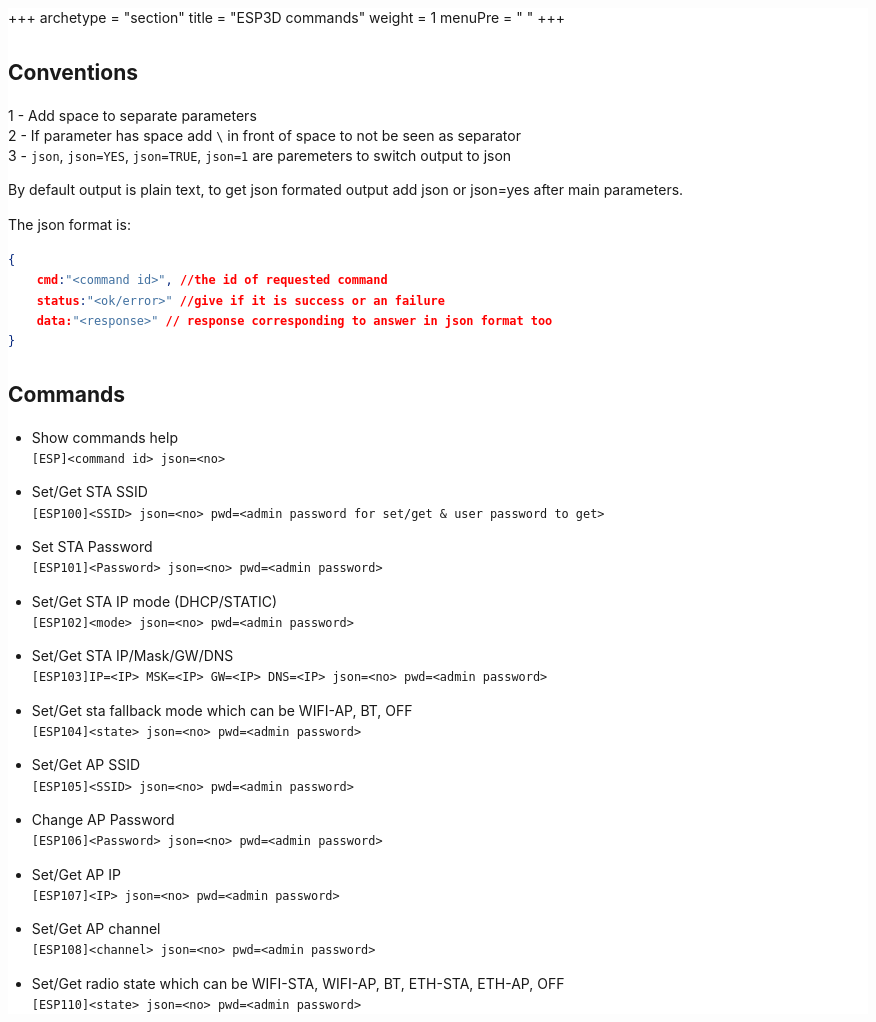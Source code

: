 +++
archetype = "section"
title = "ESP3D commands"
weight = 1
menuPre = "<i class='fas fa-terminal'></i> "
+++

## Conventions
1 - Add space to separate parameters  
2 - If parameter has space add `\` in front of space to not be seen as separator   
3 - `json`, `json=YES`, `json=TRUE`, `json=1` are paremeters to switch output to json  

By default output is plain text, to get json formated output add json or json=yes after main parameters.

The json format is: 
```json 
{
    cmd:"<command id>", //the id of requested command
    status:"<ok/error>" //give if it is success or an failure
    data:"<response>" // response corresponding to answer in json format too
}
```

## Commands
* Show commands help   
    `[ESP]<command id> json=<no>`

* Set/Get STA SSID   
    `[ESP100]<SSID> json=<no> pwd=<admin password for set/get & user password to get>`

* Set STA Password   
    `[ESP101]<Password> json=<no> pwd=<admin password>`

* Set/Get STA IP mode (DHCP/STATIC)   
    `[ESP102]<mode> json=<no> pwd=<admin password>`

* Set/Get STA IP/Mask/GW/DNS  
    `[ESP103]IP=<IP> MSK=<IP> GW=<IP> DNS=<IP> json=<no> pwd=<admin password>`

* Set/Get sta fallback mode which can be WIFI-AP, BT, OFF  
    `[ESP104]<state> json=<no> pwd=<admin password>`

*  Set/Get AP SSID   
    `[ESP105]<SSID> json=<no> pwd=<admin password>`

* Change AP Password   
    `[ESP106]<Password> json=<no> pwd=<admin password>`

* Set/Get AP IP   
    `[ESP107]<IP> json=<no> pwd=<admin password>`

* Set/Get AP channel   
    `[ESP108]<channel> json=<no> pwd=<admin password>`

* Set/Get radio state which can be WIFI-STA, WIFI-AP, BT, ETH-STA, ETH-AP, OFF  
    `[ESP110]<state> json=<no> pwd=<admin password>`
